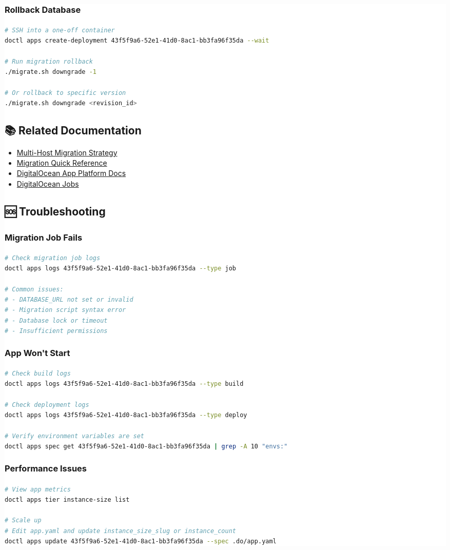 ### Rollback Database

```bash
# SSH into a one-off container
doctl apps create-deployment 43f5f9a6-52e1-41d0-8ac1-bb3fa96f35da --wait

# Run migration rollback
./migrate.sh downgrade -1

# Or rollback to specific version
./migrate.sh downgrade <revision_id>
```

## 📚 Related Documentation

- [Multi-Host Migration Strategy](../api/migrations/MULTI_HOST_STRATEGY.md)
- [Migration Quick Reference](../api/migrations/QUICK_REFERENCE.md)
- [DigitalOcean App Platform Docs](https://docs.digitalocean.com/products/app-platform/)
- [DigitalOcean Jobs](https://docs.digitalocean.com/products/app-platform/how-to/manage-jobs/)

## 🆘 Troubleshooting

### Migration Job Fails

```bash
# Check migration job logs
doctl apps logs 43f5f9a6-52e1-41d0-8ac1-bb3fa96f35da --type job

# Common issues:
# - DATABASE_URL not set or invalid
# - Migration script syntax error
# - Database lock or timeout
# - Insufficient permissions
```

### App Won't Start

```bash
# Check build logs
doctl apps logs 43f5f9a6-52e1-41d0-8ac1-bb3fa96f35da --type build

# Check deployment logs
doctl apps logs 43f5f9a6-52e1-41d0-8ac1-bb3fa96f35da --type deploy

# Verify environment variables are set
doctl apps spec get 43f5f9a6-52e1-41d0-8ac1-bb3fa96f35da | grep -A 10 "envs:"
```

### Performance Issues

```bash
# View app metrics
doctl apps tier instance-size list

# Scale up
# Edit app.yaml and update instance_size_slug or instance_count
doctl apps update 43f5f9a6-52e1-41d0-8ac1-bb3fa96f35da --spec .do/app.yaml
```
